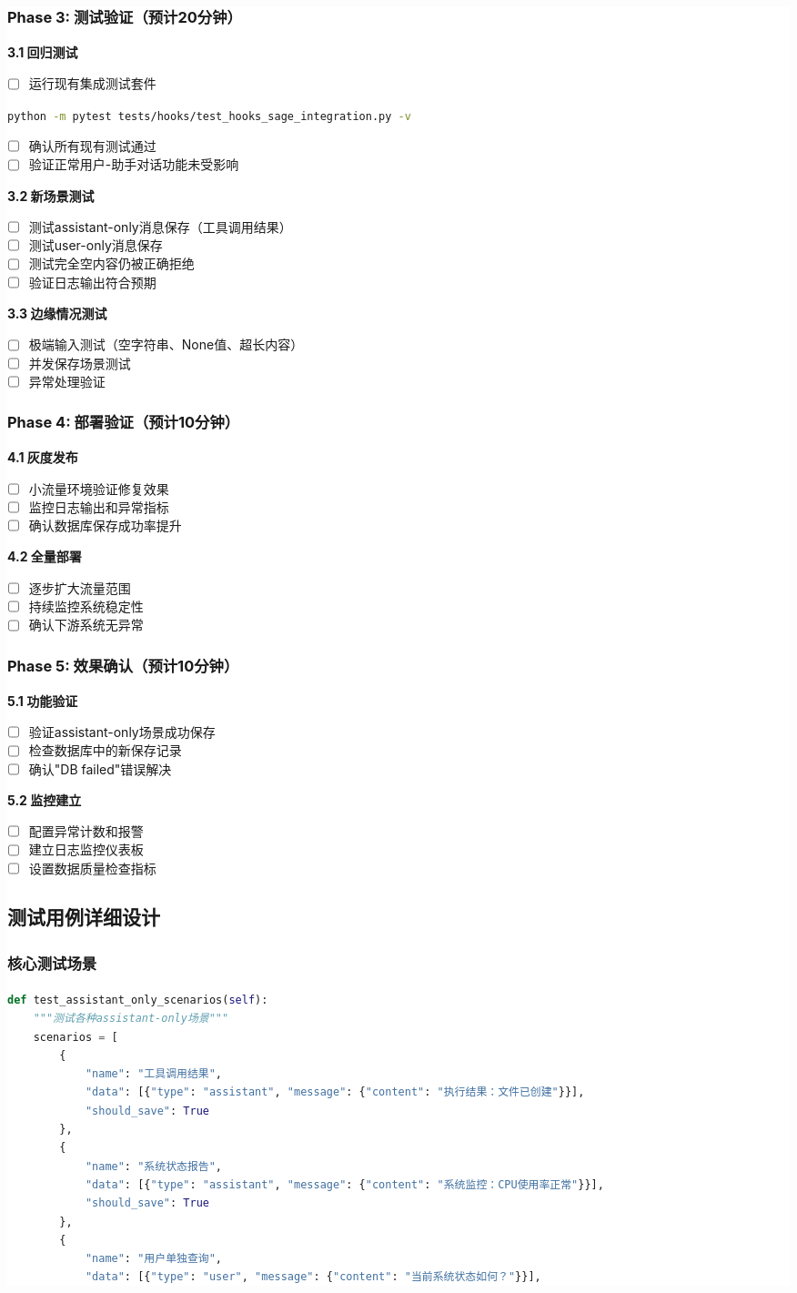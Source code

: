 ### Phase 3: 测试验证（预计20分钟）

**3.1 回归测试**
- [ ] 运行现有集成测试套件
```bash
python -m pytest tests/hooks/test_hooks_sage_integration.py -v
```
- [ ] 确认所有现有测试通过
- [ ] 验证正常用户-助手对话功能未受影响

**3.2 新场景测试**
- [ ] 测试assistant-only消息保存（工具调用结果）
- [ ] 测试user-only消息保存
- [ ] 测试完全空内容仍被正确拒绝
- [ ] 验证日志输出符合预期

**3.3 边缘情况测试**
- [ ] 极端输入测试（空字符串、None值、超长内容）
- [ ] 并发保存场景测试
- [ ] 异常处理验证

### Phase 4: 部署验证（预计10分钟）

**4.1 灰度发布**
- [ ] 小流量环境验证修复效果
- [ ] 监控日志输出和异常指标
- [ ] 确认数据库保存成功率提升

**4.2 全量部署**
- [ ] 逐步扩大流量范围
- [ ] 持续监控系统稳定性
- [ ] 确认下游系统无异常

### Phase 5: 效果确认（预计10分钟）

**5.1 功能验证**
- [ ] 验证assistant-only场景成功保存
- [ ] 检查数据库中的新保存记录
- [ ] 确认"DB failed"错误解决

**5.2 监控建立**
- [ ] 配置异常计数和报警
- [ ] 建立日志监控仪表板
- [ ] 设置数据质量检查指标

## 测试用例详细设计

### 核心测试场景

```python
def test_assistant_only_scenarios(self):
    """测试各种assistant-only场景"""
    scenarios = [
        {
            "name": "工具调用结果",
            "data": [{"type": "assistant", "message": {"content": "执行结果：文件已创建"}}],
            "should_save": True
        },
        {
            "name": "系统状态报告",
            "data": [{"type": "assistant", "message": {"content": "系统监控：CPU使用率正常"}}],
            "should_save": True
        },
        {
            "name": "用户单独查询",
            "data": [{"type": "user", "message": {"content": "当前系统状态如何？"}}],
```